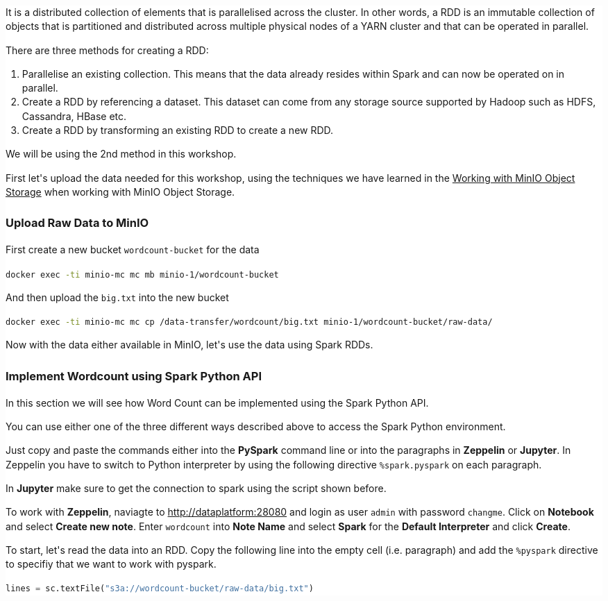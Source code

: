 It is a distributed collection of elements that is parallelised across the cluster. In other words, a RDD is an immutable collection of objects that is partitioned and distributed across multiple physical nodes of a YARN cluster and that can be operated in parallel.

There are three methods for creating a RDD:

 1. Parallelise an existing collection. This means that the data already resides within Spark and can now be operated on in parallel. 
 2. Create a RDD by referencing a dataset. This dataset can come from any storage source supported by Hadoop such as HDFS, Cassandra, HBase etc.
 3. Create a RDD by transforming an existing RDD to create a new RDD.

We will be using the 2nd method in this workshop.

First let's upload the data needed for this workshop, using the techniques we have learned in the [Working with MinIO Object Storage](../02-object-storage/README.md) when working with MinIO Object Storage.

### Upload Raw Data to MinIO

First create a new bucket `wordcount-bucket` for the data

```bash
docker exec -ti minio-mc mc mb minio-1/wordcount-bucket
```

And then upload the `big.txt` into the new bucket 

```bash
docker exec -ti minio-mc mc cp /data-transfer/wordcount/big.txt minio-1/wordcount-bucket/raw-data/
```

Now with the data either available in MinIO, let's use the data using Spark RDDs.

### Implement Wordcount using Spark Python API

In this section we will see how Word Count can be implemented using the Spark Python API.

You can use either one of the three different ways described above to access the Spark Python environment. 

Just copy and paste the commands either into the **PySpark** command line or into the paragraphs in **Zeppelin** or **Jupyter**. In Zeppelin you have to switch to Python interpreter by using the following directive `%spark.pyspark` on each paragraph.

In **Jupyter** make sure to get the connection to spark using the script shown before.

To work with **Zeppelin**, naviagte to <http://dataplatform:28080> and login as user `admin` with password `changme`. Click on **Notebook** and select **Create new note**. Enter `wordcount` into **Note Name** and select **Spark** for the **Default Interpreter** and click **Create**.

To start, let's read the data into an RDD. Copy the following line into the empty cell (i.e. paragraph) and add the `%pyspark` directive to specifiy that we want to work with pyspark. 

```python
lines = sc.textFile("s3a://wordcount-bucket/raw-data/big.txt")
```
